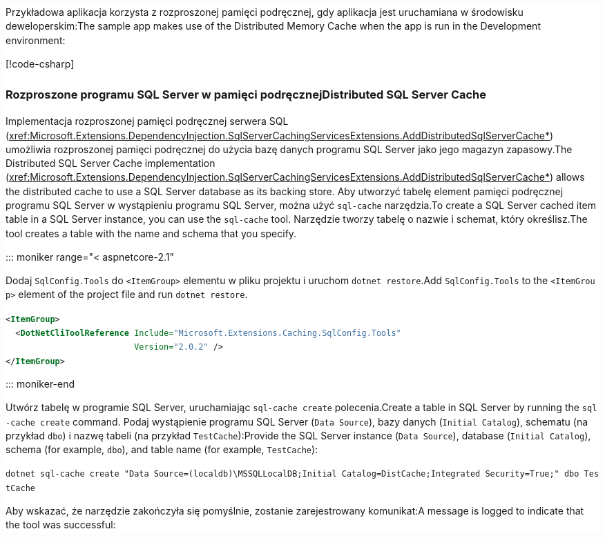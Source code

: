 <span data-ttu-id="20341-150">Przykładowa aplikacja korzysta z rozproszonej pamięci podręcznej, gdy aplikacja jest uruchamiana w środowisku deweloperskim:</span><span class="sxs-lookup"><span data-stu-id="20341-150">The sample app makes use of the Distributed Memory Cache when the app is run in the Development environment:</span></span>

[!code-csharp[](distributed/samples/2.x/DistCacheSample/Startup.cs?name=snippet_ConfigureServices&highlight=5)]

### <a name="distributed-sql-server-cache"></a><span data-ttu-id="20341-151">Rozproszone programu SQL Server w pamięci podręcznej</span><span class="sxs-lookup"><span data-stu-id="20341-151">Distributed SQL Server Cache</span></span>

<span data-ttu-id="20341-152">Implementacja rozproszonej pamięci podręcznej serwera SQL (<xref:Microsoft.Extensions.DependencyInjection.SqlServerCachingServicesExtensions.AddDistributedSqlServerCache*>) umożliwia rozproszonej pamięci podręcznej do użycia bazę danych programu SQL Server jako jego magazyn zapasowy.</span><span class="sxs-lookup"><span data-stu-id="20341-152">The Distributed SQL Server Cache implementation (<xref:Microsoft.Extensions.DependencyInjection.SqlServerCachingServicesExtensions.AddDistributedSqlServerCache*>) allows the distributed cache to use a SQL Server database as its backing store.</span></span> <span data-ttu-id="20341-153">Aby utworzyć tabelę element pamięci podręcznej programu SQL Server w wystąpieniu programu SQL Server, można użyć `sql-cache` narzędzia.</span><span class="sxs-lookup"><span data-stu-id="20341-153">To create a SQL Server cached item table in a SQL Server instance, you can use the `sql-cache` tool.</span></span> <span data-ttu-id="20341-154">Narzędzie tworzy tabelę o nazwie i schemat, który określisz.</span><span class="sxs-lookup"><span data-stu-id="20341-154">The tool creates a table with the name and schema that you specify.</span></span>

::: moniker range="< aspnetcore-2.1"

<span data-ttu-id="20341-155">Dodaj `SqlConfig.Tools` do `<ItemGroup>` elementu w pliku projektu i uruchom `dotnet restore`.</span><span class="sxs-lookup"><span data-stu-id="20341-155">Add `SqlConfig.Tools` to the `<ItemGroup>` element of the project file and run `dotnet restore`.</span></span>

```xml
<ItemGroup>
  <DotNetCliToolReference Include="Microsoft.Extensions.Caching.SqlConfig.Tools"
                          Version="2.0.2" />
</ItemGroup>
```

::: moniker-end

<span data-ttu-id="20341-156">Utwórz tabelę w programie SQL Server, uruchamiając `sql-cache create` polecenia.</span><span class="sxs-lookup"><span data-stu-id="20341-156">Create a table in SQL Server by running the `sql-cache create` command.</span></span> <span data-ttu-id="20341-157">Podaj wystąpienie programu SQL Server (`Data Source`), bazy danych (`Initial Catalog`), schematu (na przykład `dbo`) i nazwę tabeli (na przykład `TestCache`):</span><span class="sxs-lookup"><span data-stu-id="20341-157">Provide the SQL Server instance (`Data Source`), database (`Initial Catalog`), schema (for example, `dbo`), and table name (for example, `TestCache`):</span></span>

```console
dotnet sql-cache create "Data Source=(localdb)\MSSQLLocalDB;Initial Catalog=DistCache;Integrated Security=True;" dbo TestCache
```

<span data-ttu-id="20341-158">Aby wskazać, że narzędzie zakończyła się pomyślnie, zostanie zarejestrowany komunikat:</span><span class="sxs-lookup"><span data-stu-id="20341-158">A message is logged to indicate that the tool was successful:</span></span>
